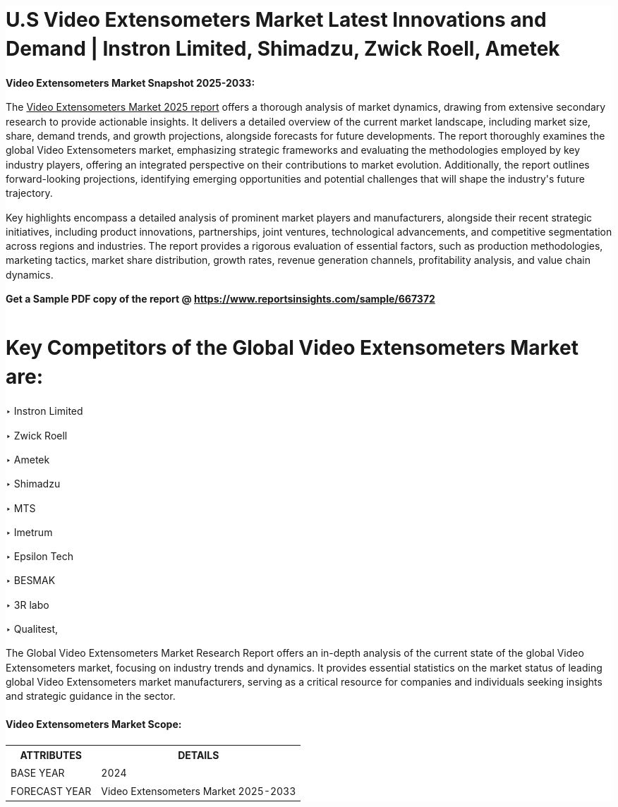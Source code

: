 # U.S Video Extensometers Market Latest Innovations and Demand | Instron Limited, Shimadzu, Zwick Roell, Ametek

<strong>Video Extensometers Market Snapshot 2025-2033:</strong>

 The <a href=https://www.reportsinsights.com/sample/667372>Video Extensometers Market 2025 report</a> offers a thorough analysis of market dynamics, drawing from extensive secondary research to provide actionable insights. It delivers a detailed overview of the current market landscape, including market size, share, demand trends, and growth projections, alongside forecasts for future developments. The report thoroughly examines the global Video Extensometers market, emphasizing strategic frameworks and evaluating the methodologies employed by key industry players, offering an integrated perspective on their contributions to market evolution. Additionally, the report outlines forward-looking projections, identifying emerging opportunities and potential challenges that will shape the industry's future trajectory.

Key highlights encompass a detailed analysis of prominent market players and manufacturers, alongside their recent strategic initiatives, including product innovations, partnerships, joint ventures, technological advancements, and competitive segmentation across regions and industries. The report provides a rigorous evaluation of essential factors, such as production methodologies, marketing tactics, market share distribution, growth rates, revenue generation channels, profitability analysis, and value chain dynamics.

<strong>Get a Sample PDF copy of the report @ <a href=https://www.reportsinsights.com/sample/667372>https://www.reportsinsights.com/sample/667372</a></strong>

# <strong>Key Competitors of the Global Video Extensometers Market are:</strong>

‣ Instron Limited

‣ Zwick Roell

‣ Ametek

‣ Shimadzu

‣ MTS

‣ Imetrum

‣ Epsilon Tech

‣ BESMAK

‣ 3R labo

‣ Qualitest,

The Global Video Extensometers Market Research Report offers an in-depth analysis of the current state of the global Video Extensometers market, focusing on industry trends and dynamics. It provides essential statistics on the market status of leading global Video Extensometers market manufacturers, serving as a critical resource for companies and individuals seeking insights and strategic guidance in the sector.

<h4>Video Extensometers Market Scope:</h4>
<table>
<tr>
<th>ATTRIBUTES</th>
<th>DETAILS</th>
</tr>
<tr>
<td>BASE YEAR</td>
<td>2024</td>
</tr>
<tr>
<td>FORECAST YEAR</td>
<td>Video Extensometers Market 2025-2033</td>
</tr>